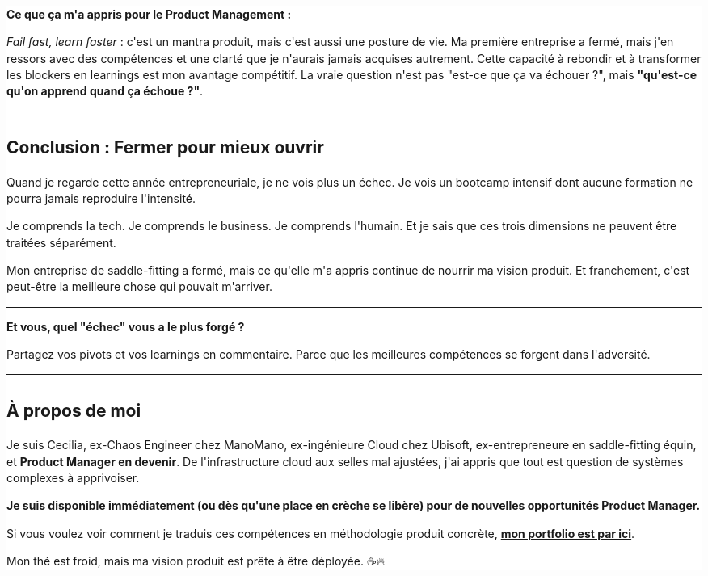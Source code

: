 **Ce que ça m'a appris pour le Product Management :**

*Fail fast, learn faster* : c'est un mantra produit, mais c'est aussi une posture de vie. Ma première entreprise a fermé, mais j'en ressors avec des compétences et une clarté que je n'aurais jamais acquises autrement. Cette capacité à rebondir et à transformer les blockers en learnings est mon avantage compétitif. La vraie question n'est pas "est-ce que ça va échouer ?", mais **"qu'est-ce qu'on apprend quand ça échoue ?"**.

-----

## Conclusion : Fermer pour mieux ouvrir

Quand je regarde cette année entrepreneuriale, je ne vois plus un échec. Je vois un bootcamp intensif dont aucune formation ne pourra jamais reproduire l'intensité.

Je comprends la tech. Je comprends le business. Je comprends l'humain. Et je sais que ces trois dimensions ne peuvent être traitées séparément.

Mon entreprise de saddle-fitting a fermé, mais ce qu'elle m'a appris continue de nourrir ma vision produit. Et franchement, c'est peut-être la meilleure chose qui pouvait m'arriver.

-----

**Et vous, quel "échec" vous a le plus forgé ?**

Partagez vos pivots et vos learnings en commentaire. Parce que les meilleures compétences se forgent dans l'adversité.

-----

## À propos de moi

Je suis Cecilia, ex-Chaos Engineer chez ManoMano, ex-ingénieure Cloud chez Ubisoft, ex-entrepreneure en saddle-fitting équin, et **Product Manager en devenir**. De l'infrastructure cloud aux selles mal ajustées, j'ai appris que tout est question de systèmes complexes à apprivoiser.

**Je suis disponible immédiatement (ou dès qu'une place en crèche se libère) pour de nouvelles opportunités Product Manager.**

Si vous voulez voir comment je traduis ces compétences en méthodologie produit concrète, **[mon portfolio est par ici](https://tar-hawk-fa8.notion.site/Portfolio-Product-Owner-Cecilia-DI-MAULO-27bd1b694d528029a1e9c2258667a3bf)**.

Mon thé est froid, mais ma vision produit est prête à être déployée. ☕🔥